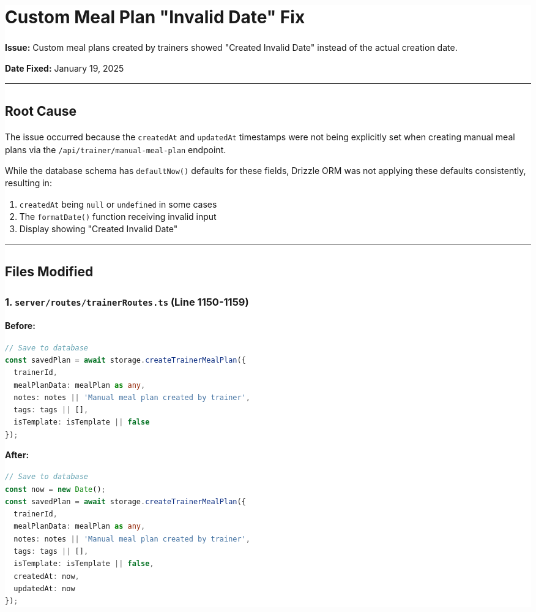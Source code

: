 # Custom Meal Plan "Invalid Date" Fix

**Issue:** Custom meal plans created by trainers showed "Created Invalid Date" instead of the actual creation date.

**Date Fixed:** January 19, 2025

---

## Root Cause

The issue occurred because the `createdAt` and `updatedAt` timestamps were not being explicitly set when creating manual meal plans via the `/api/trainer/manual-meal-plan` endpoint.

While the database schema has `defaultNow()` defaults for these fields, Drizzle ORM was not applying these defaults consistently, resulting in:
1. `createdAt` being `null` or `undefined` in some cases
2. The `formatDate()` function receiving invalid input
3. Display showing "Created Invalid Date"

---

## Files Modified

### 1. `server/routes/trainerRoutes.ts` (Line 1150-1159)

**Before:**
```typescript
// Save to database
const savedPlan = await storage.createTrainerMealPlan({
  trainerId,
  mealPlanData: mealPlan as any,
  notes: notes || 'Manual meal plan created by trainer',
  tags: tags || [],
  isTemplate: isTemplate || false
});
```

**After:**
```typescript
// Save to database
const now = new Date();
const savedPlan = await storage.createTrainerMealPlan({
  trainerId,
  mealPlanData: mealPlan as any,
  notes: notes || 'Manual meal plan created by trainer',
  tags: tags || [],
  isTemplate: isTemplate || false,
  createdAt: now,
  updatedAt: now
});
```
